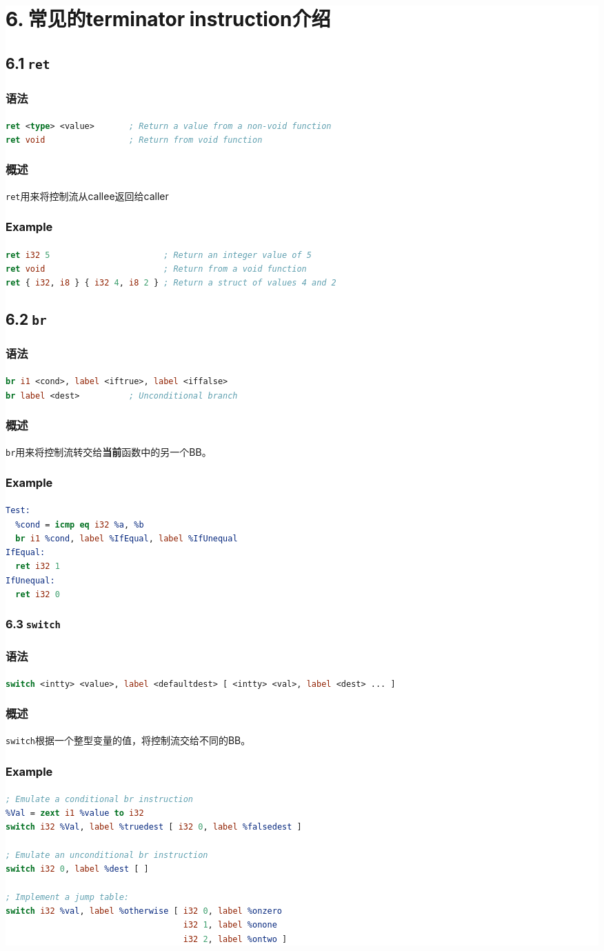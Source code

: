 

# 6. 常见的terminator instruction介绍
## 6.1 `ret`
### 语法
```llvm
ret <type> <value>       ; Return a value from a non-void function
ret void                 ; Return from void function
```
### 概述
`ret`用来将控制流从callee返回给caller
### Example
```llvm
ret i32 5                       ; Return an integer value of 5
ret void                        ; Return from a void function
ret { i32, i8 } { i32 4, i8 2 } ; Return a struct of values 4 and 2
```
## 6.2 `br`
### 语法
```llvm
br i1 <cond>, label <iftrue>, label <iffalse>
br label <dest>          ; Unconditional branch
```
### 概述
`br`用来将控制流转交给**当前**函数中的另一个BB。
### Example
```llvm
Test:
  %cond = icmp eq i32 %a, %b
  br i1 %cond, label %IfEqual, label %IfUnequal
IfEqual:
  ret i32 1
IfUnequal:
  ret i32 0
```
### 6.3 `switch`
### 语法
```llvm
switch <intty> <value>, label <defaultdest> [ <intty> <val>, label <dest> ... ]
```
### 概述
`switch`根据一个整型变量的值，将控制流交给不同的BB。
### Example
```llvm
; Emulate a conditional br instruction
%Val = zext i1 %value to i32
switch i32 %Val, label %truedest [ i32 0, label %falsedest ]

; Emulate an unconditional br instruction
switch i32 0, label %dest [ ]

; Implement a jump table:
switch i32 %val, label %otherwise [ i32 0, label %onzero
                                    i32 1, label %onone
                                    i32 2, label %ontwo ]
```